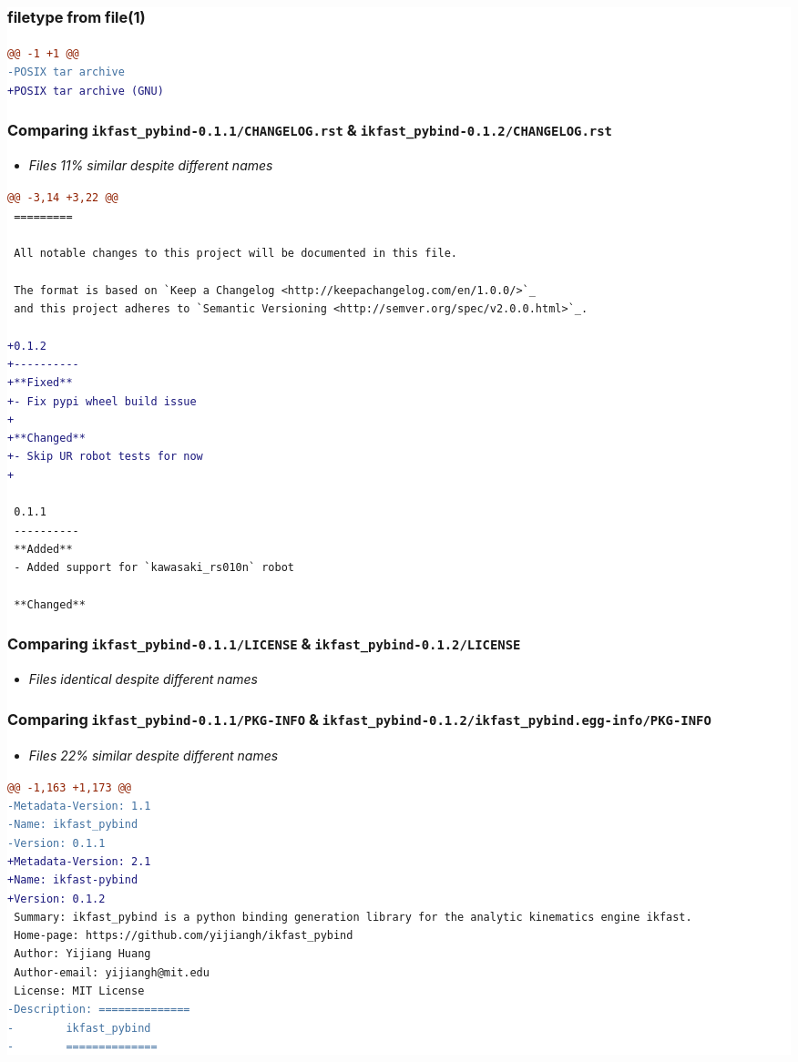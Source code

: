 ### filetype from file(1)

```diff
@@ -1 +1 @@
-POSIX tar archive
+POSIX tar archive (GNU)
```

### Comparing `ikfast_pybind-0.1.1/CHANGELOG.rst` & `ikfast_pybind-0.1.2/CHANGELOG.rst`

 * *Files 11% similar despite different names*

```diff
@@ -3,14 +3,22 @@
 =========
 
 All notable changes to this project will be documented in this file.
 
 The format is based on `Keep a Changelog <http://keepachangelog.com/en/1.0.0/>`_
 and this project adheres to `Semantic Versioning <http://semver.org/spec/v2.0.0.html>`_.
 
+0.1.2
+----------
+**Fixed**
+- Fix pypi wheel build issue
+
+**Changed**
+- Skip UR robot tests for now
+
 
 0.1.1
 ----------
 **Added**
 - Added support for `kawasaki_rs010n` robot
 
 **Changed**
```

### Comparing `ikfast_pybind-0.1.1/LICENSE` & `ikfast_pybind-0.1.2/LICENSE`

 * *Files identical despite different names*

### Comparing `ikfast_pybind-0.1.1/PKG-INFO` & `ikfast_pybind-0.1.2/ikfast_pybind.egg-info/PKG-INFO`

 * *Files 22% similar despite different names*

```diff
@@ -1,163 +1,173 @@
-Metadata-Version: 1.1
-Name: ikfast_pybind
-Version: 0.1.1
+Metadata-Version: 2.1
+Name: ikfast-pybind
+Version: 0.1.2
 Summary: ikfast_pybind is a python binding generation library for the analytic kinematics engine ikfast.
 Home-page: https://github.com/yijiangh/ikfast_pybind
 Author: Yijiang Huang
 Author-email: yijiangh@mit.edu
 License: MIT License
-Description: ==============
-        ikfast_pybind
-        ==============
```